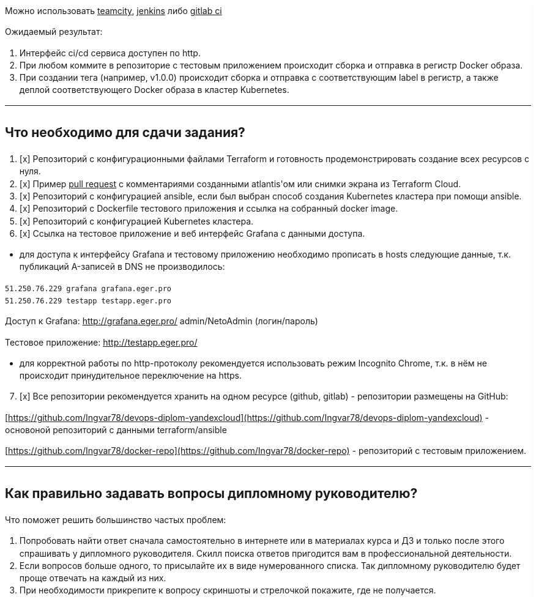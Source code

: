 Можно использовать [teamcity](https://www.jetbrains.com/ru-ru/teamcity/), [jenkins](https://www.jenkins.io/) либо [gitlab ci](https://about.gitlab.com/stages-devops-lifecycle/continuous-integration/)

Ожидаемый результат:

1. Интерфейс ci/cd сервиса доступен по http. 
2. При любом коммите в репозиторие с тестовым приложением происходит сборка и отправка в регистр Docker образа.
3. При создании тега (например, v1.0.0) происходит сборка и отправка с соответствующим label в регистр, а также деплой соответствующего Docker образа в кластер Kubernetes.

---
## Что необходимо для сдачи задания?

1. [x] Репозиторий с конфигурационными файлами Terraform и готовность продемонстрировать создание всех ресурсов с нуля.
2. [x] Пример [pull request](https://github.com/Ingvar78/docker-repo/pull/3) с комментариями созданными atlantis'ом или снимки экрана из Terraform Cloud.
3. [x] Репозиторий с конфигурацией ansible, если был выбран способ создания Kubernetes кластера при помощи ansible.
4. [x] Репозиторий с Dockerfile тестового приложения и ссылка на собранный docker image.
5. [x] Репозиторий с конфигурацией Kubernetes кластера.
6. [x] Ссылка на тестовое приложение и веб интерфейс Grafana с данными доступа.

* для доступа к интерфейсу Grafana и тестовому приложению необходимо прописать в hosts следующие данные, т.к. публикаций A-записей в DNS не производилось:

```hosts
51.250.76.229 grafana grafana.eger.pro
51.250.76.229 testapp testapp.eger.pro
```
Доступ к Grafana: http://grafana.eger.pro/ admin/NetoAdmin (логин/пароль)

Тестовое приложение: http://testapp.eger.pro/

* для корректной работы по http-протоколу рекомендуется использовать режим Incognito Chrome, т.к. в нём не происходит принудительное переключение на https.


7. [x] Все репозитории рекомендуется хранить на одном ресурсе (github, gitlab) - репозитории размещены на GitHub:

[https://github.com/Ingvar78/devops-diplom-yandexcloud](https://github.com/Ingvar78/devops-diplom-yandexcloud) - основоной репозиторий с данными terraform/ansible

[https://github.com/Ingvar78/docker-repo](https://github.com/Ingvar78/docker-repo) - репозиторий с тестовым приложением.

---
## Как правильно задавать вопросы дипломному руководителю?

Что поможет решить большинство частых проблем:

1. Попробовать найти ответ сначала самостоятельно в интернете или в 
  материалах курса и ДЗ и только после этого спрашивать у дипломного 
  руководителя. Скилл поиска ответов пригодится вам в профессиональной 
  деятельности.
2. Если вопросов больше одного, то присылайте их в виде нумерованного 
  списка. Так дипломному руководителю будет проще отвечать на каждый из 
  них.
3. При необходимости прикрепите к вопросу скриншоты и стрелочкой 
  покажите, где не получается.
